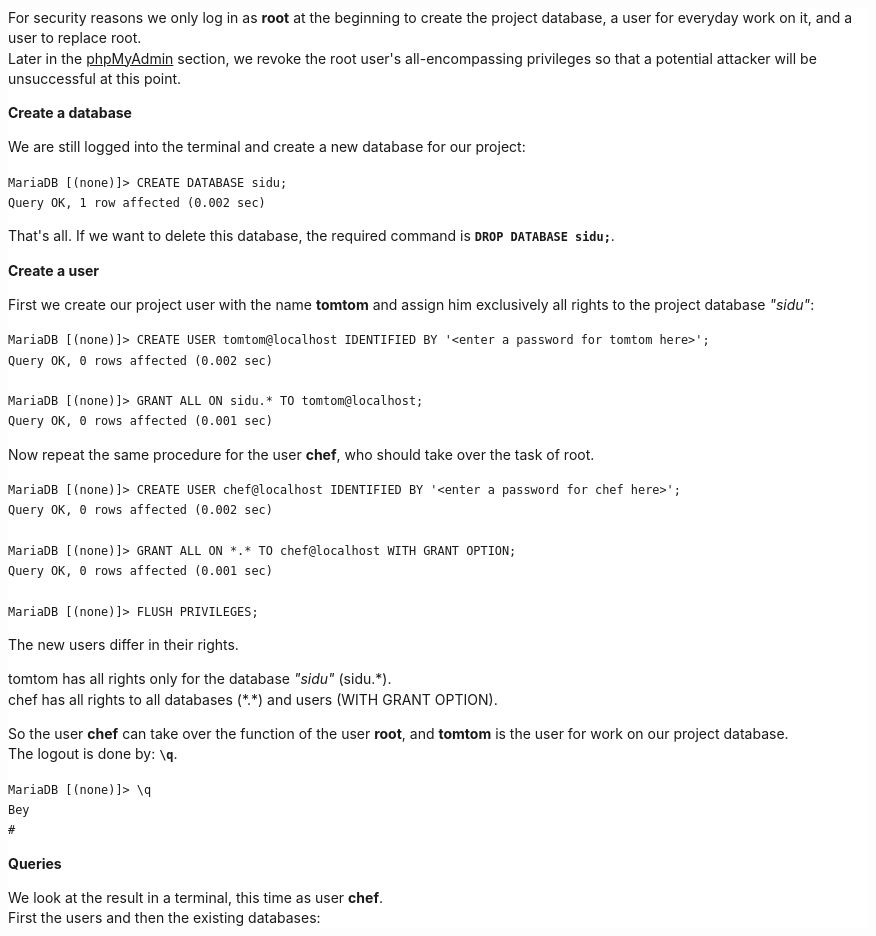 For security reasons we only log in as **root** at the beginning to create the project database, a user for everyday work on it, and a user to replace root.  
Later in the [phpMyAdmin](0522-lamp-sql_en.md#phpmyadmin) section, we revoke the root user's all-encompassing privileges so that a potential attacker will be unsuccessful at this point.

**Create a database**

We are still logged into the terminal and create a new database for our project:

~~~
MariaDB [(none)]> CREATE DATABASE sidu;
Query OK, 1 row affected (0.002 sec)
~~~

That's all. If we want to delete this database, the required command is **`DROP DATABASE sidu;`**.

**Create a user**

First we create our project user with the name **tomtom** and assign him exclusively all rights to the project database *"sidu"*:

~~~
MariaDB [(none)]> CREATE USER tomtom@localhost IDENTIFIED BY '<enter a password for tomtom here>';
Query OK, 0 rows affected (0.002 sec)

MariaDB [(none)]> GRANT ALL ON sidu.* TO tomtom@localhost;
Query OK, 0 rows affected (0.001 sec)
~~~

Now repeat the same procedure for the user **chef**, who should take over the task of root.

~~~
MariaDB [(none)]> CREATE USER chef@localhost IDENTIFIED BY '<enter a password for chef here>';
Query OK, 0 rows affected (0.002 sec)

MariaDB [(none)]> GRANT ALL ON *.* TO chef@localhost WITH GRANT OPTION;
Query OK, 0 rows affected (0.001 sec)

MariaDB [(none)]> FLUSH PRIVILEGES;
~~~

The new users differ in their rights.

tomtom has all rights only for the database *"sidu"* (sidu.\*).  
chef has all rights to all databases (\*.\*) and users (WITH GRANT OPTION).

So the user **chef** can take over the function of the user **root**, and **tomtom** is the user for work on our project database.  
The logout is done by: **`\q`**.

~~~
MariaDB [(none)]> \q
Bey
#
~~~

**Queries**

We look at the result in a terminal, this time as user **chef**.  
First the users and then the existing databases:
